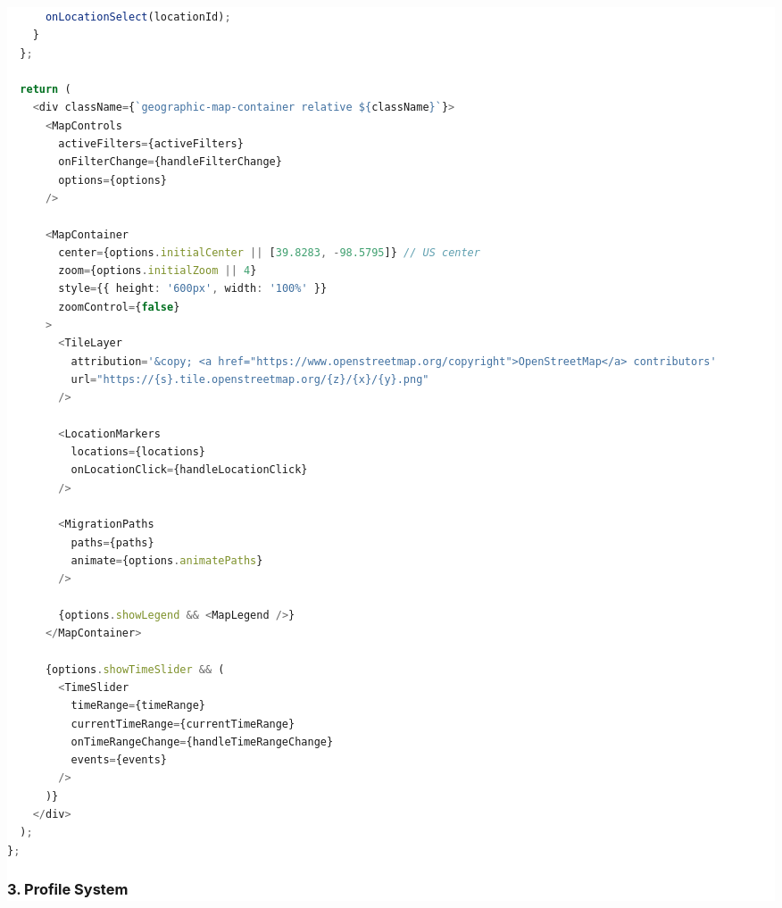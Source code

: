 ```typescript
      onLocationSelect(locationId);
    }
  };
  
  return (
    <div className={`geographic-map-container relative ${className}`}>
      <MapControls
        activeFilters={activeFilters}
        onFilterChange={handleFilterChange}
        options={options}
      />
      
      <MapContainer
        center={options.initialCenter || [39.8283, -98.5795]} // US center
        zoom={options.initialZoom || 4}
        style={{ height: '600px', width: '100%' }}
        zoomControl={false}
      >
        <TileLayer
          attribution='&copy; <a href="https://www.openstreetmap.org/copyright">OpenStreetMap</a> contributors'
          url="https://{s}.tile.openstreetmap.org/{z}/{x}/{y}.png"
        />
        
        <LocationMarkers
          locations={locations}
          onLocationClick={handleLocationClick}
        />
        
        <MigrationPaths
          paths={paths}
          animate={options.animatePaths}
        />
        
        {options.showLegend && <MapLegend />}
      </MapContainer>
      
      {options.showTimeSlider && (
        <TimeSlider
          timeRange={timeRange}
          currentTimeRange={currentTimeRange}
          onTimeRangeChange={handleTimeRangeChange}
          events={events}
        />
      )}
    </div>
  );
};
```

### 3. Profile System
